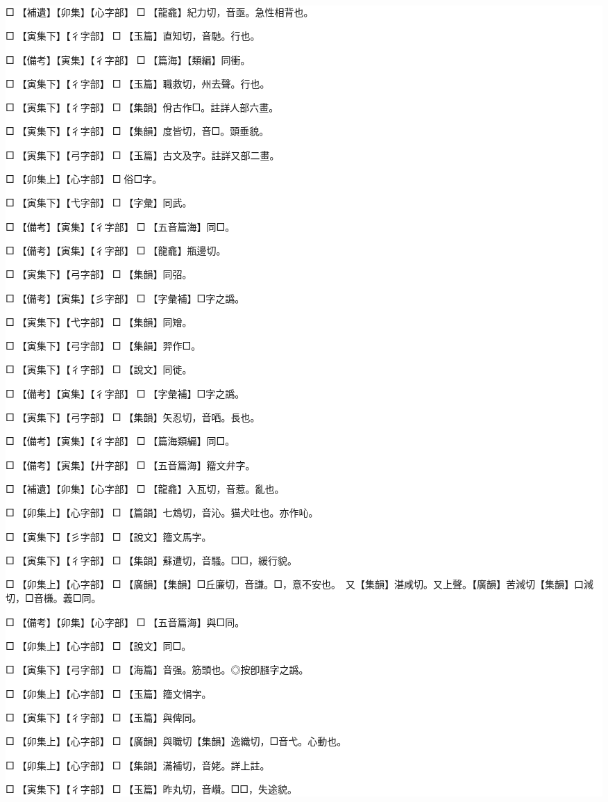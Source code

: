 □	【補遺】【卯集】【心字部】	□	【龍龕】紀力切，音亟。急性相背也。

□	【寅集下】【彳字部】	□	【玉篇】直知切，音馳。行也。

□	【備考】【寅集】【彳字部】	□	【篇海】【類編】同衝。

□	【寅集下】【彳字部】	□	【玉篇】職救切，州去聲。行也。

□	【寅集下】【彳字部】	□	【集韻】佾古作□。註詳人部六畫。

□	【寅集下】【彳字部】	□	【集韻】度皆切，音□。頭垂貌。

□	【寅集下】【弓字部】	□	【玉篇】古文及字。註詳又部二畫。

□	【卯集上】【心字部】	□	俗□字。

□	【寅集下】【弋字部】	□	【字彙】同武。

□	【備考】【寅集】【彳字部】	□	【五音篇海】同□。

□	【備考】【寅集】【彳字部】	□	【龍龕】瓶邊切。

□	【寅集下】【弓字部】	□	【集韻】同弨。

□	【備考】【寅集】【彡字部】	□	【字彙補】□字之譌。

□	【寅集下】【弋字部】	□	【集韻】同矰。

□	【寅集下】【弓字部】	□	【集韻】羿作□。

□	【寅集下】【彳字部】	□	【說文】同徙。

□	【備考】【寅集】【彳字部】	□	【字彙補】□字之譌。

□	【寅集下】【弓字部】	□	【集韻】矢忍切，音哂。長也。

□	【備考】【寅集】【彳字部】	□	【篇海類編】同□。

□	【備考】【寅集】【廾字部】	□	【五音篇海】籀文弁字。

□	【補遺】【卯集】【心字部】	□	【龍龕】入瓦切，音惹。亂也。

□	【卯集上】【心字部】	□	【篇韻】七鴆切，音沁。猫犬吐也。亦作吣。

□	【寅集下】【彡字部】	□	【說文】籀文馬字。

□	【寅集下】【彳字部】	□	【集韻】蘇遭切，音騷。□□，緩行貌。

□	【卯集上】【心字部】	□	【廣韻】【集韻】□丘廉切，音謙。□，意不安也。　又【集韻】湛咸切。又上聲。【廣韻】苦減切【集韻】口減切，□音槏。義□同。

□	【備考】【卯集】【心字部】	□	【五音篇海】與□同。

□	【卯集上】【心字部】	□	【說文】同□。

□	【寅集下】【弓字部】	□	【海篇】音强。筋頭也。◎按卽膙字之譌。

□	【卯集上】【心字部】	□	【玉篇】籀文悁字。

□	【寅集下】【彳字部】	□	【玉篇】與俾同。

□	【卯集上】【心字部】	□	【廣韻】與職切【集韻】逸織切，□音弋。心動也。

□	【卯集上】【心字部】	□	【集韻】滿補切，音姥。詳上註。

□	【寅集下】【彳字部】	□	【玉篇】昨丸切，音巑。□□，失途貌。
